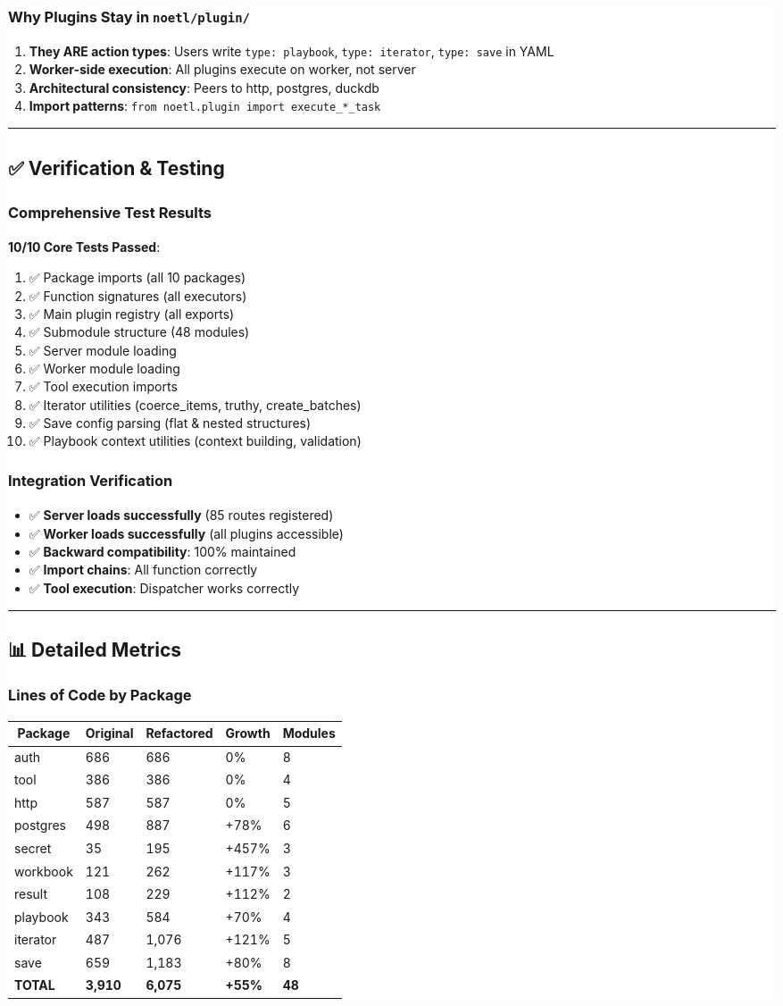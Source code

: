 ```
```

### Why Plugins Stay in `noetl/plugin/`

1. **They ARE action types**: Users write `type: playbook`, `type: iterator`, `type: save` in YAML
2. **Worker-side execution**: All plugins execute on worker, not server
3. **Architectural consistency**: Peers to http, postgres, duckdb
4. **Import patterns**: `from noetl.plugin import execute_*_task`

---

## ✅ Verification & Testing

### Comprehensive Test Results

**10/10 Core Tests Passed**:

1. ✅ Package imports (all 10 packages)
2. ✅ Function signatures (all executors)
3. ✅ Main plugin registry (all exports)
4. ✅ Submodule structure (48 modules)
5. ✅ Server module loading
6. ✅ Worker module loading
7. ✅ Tool execution imports
8. ✅ Iterator utilities (coerce_items, truthy, create_batches)
9. ✅ Save config parsing (flat & nested structures)
10. ✅ Playbook context utilities (context building, validation)

### Integration Verification

- ✅ **Server loads successfully** (85 routes registered)
- ✅ **Worker loads successfully** (all plugins accessible)
- ✅ **Backward compatibility**: 100% maintained
- ✅ **Import chains**: All function correctly
- ✅ **Tool execution**: Dispatcher works correctly

---

## 📊 Detailed Metrics

### Lines of Code by Package

| Package | Original | Refactored | Growth | Modules |
|---------|----------|------------|--------|---------|
| auth | 686 | 686 | 0% | 8 |
| tool | 386 | 386 | 0% | 4 |
| http | 587 | 587 | 0% | 5 |
| postgres | 498 | 887 | +78% | 6 |
| secret | 35 | 195 | +457% | 3 |
| workbook | 121 | 262 | +117% | 3 |
| result | 108 | 229 | +112% | 2 |
| playbook | 343 | 584 | +70% | 4 |
| iterator | 487 | 1,076 | +121% | 5 |
| save | 659 | 1,183 | +80% | 8 |
| **TOTAL** | **3,910** | **6,075** | **+55%** | **48** |
